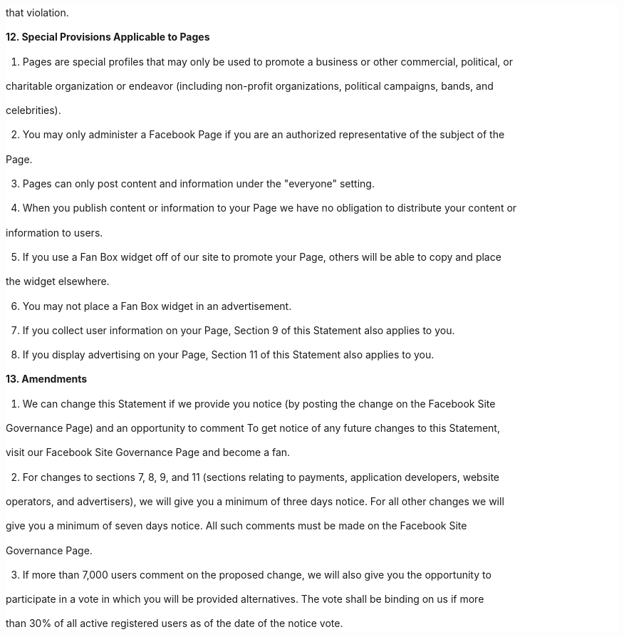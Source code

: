 that violation.

**12. Special Provisions Applicable to Pages**

1. Pages are special profiles that may only be used to promote a business or other commercial, political, or

charitable organization or endeavor (including non-profit organizations, political campaigns, bands, and

celebrities).

2. You may only administer a Facebook Page if you are an authorized representative of the subject of the

Page.

3. Pages can only post content and information under the "everyone" setting.

4. When you publish content or information to your Page we have no obligation to distribute your content or

information to users.

5. If you use a Fan Box widget off of our site to promote your Page, others will be able to copy and place

the widget elsewhere.

6. You may not place a Fan Box widget in an advertisement.

7. If you collect user information on your Page, Section 9 of this Statement also applies to you.

8. If you display advertising on your Page, Section 11 of this Statement also applies to you.

**13. Amendments**

1. We can change this Statement if we provide you notice (by posting the change on the Facebook Site

Governance Page) and an opportunity to comment To get notice of any future changes to this Statement,

visit our Facebook Site Governance Page and become a fan.

2. For changes to sections 7, 8, 9, and 11 (sections relating to payments, application developers, website

operators, and advertisers), we will give you a minimum of three days notice. For all other changes we will

give you a minimum of seven days notice. All such comments must be made on the Facebook Site

Governance Page.

3. If more than 7,000 users comment on the proposed change, we will also give you the opportunity to

participate in a vote in which you will be provided alternatives. The vote shall be binding on us if more

than 30% of all active registered users as of the date of the notice vote.
